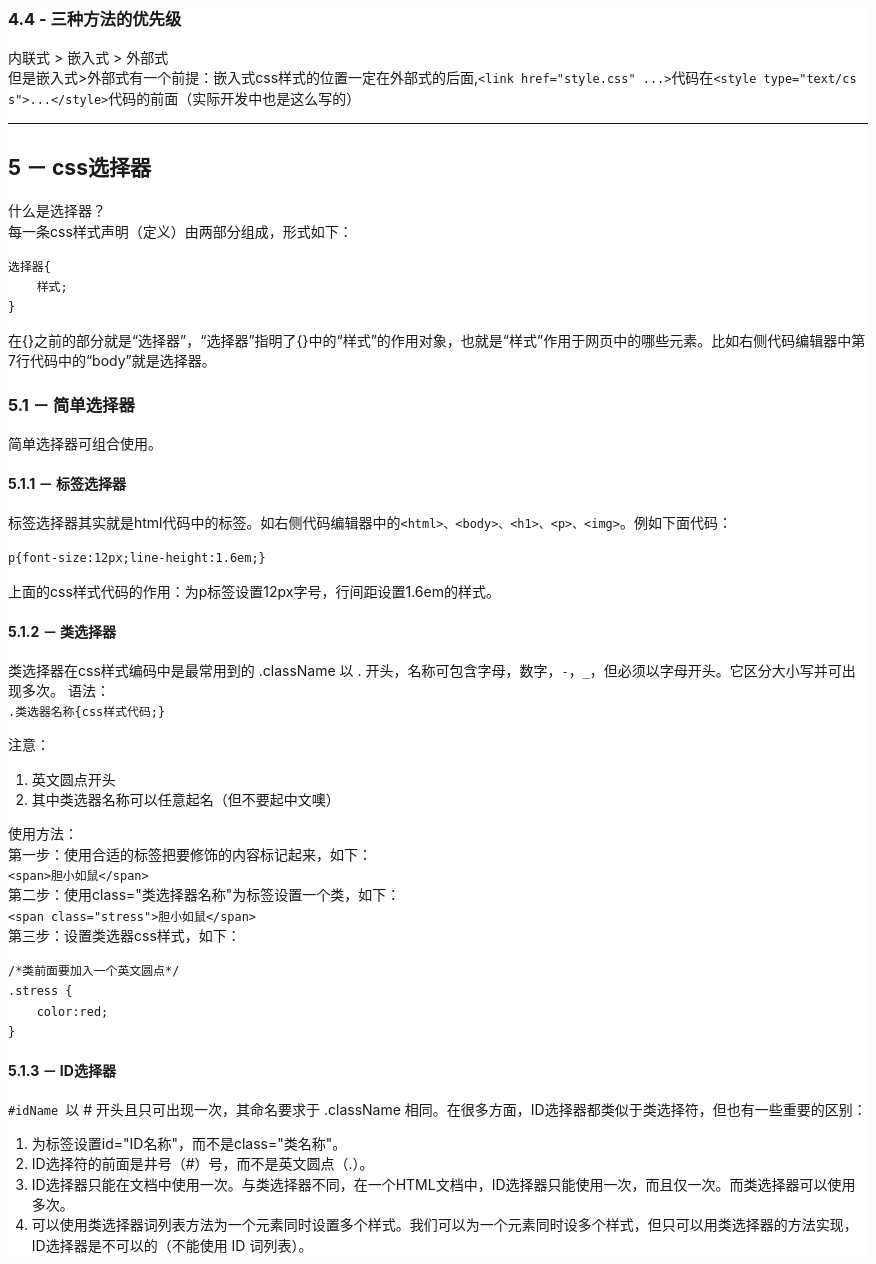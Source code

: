 ### 4.4 - 三种方法的优先级  
内联式 > 嵌入式 > 外部式  
但是嵌入式>外部式有一个前提：嵌入式css样式的位置一定在外部式的后面,`<link href="style.css" ...>`代码在`<style type="text/css">...</style>`代码的前面（实际开发中也是这么写的）

---
## 5 － css选择器
什么是选择器？  
每一条css样式声明（定义）由两部分组成，形式如下：  
```
选择器{
    样式;
}
```
在{}之前的部分就是“选择器”，“选择器”指明了{}中的“样式”的作用对象，也就是“样式”作用于网页中的哪些元素。比如右侧代码编辑器中第7行代码中的“body”就是选择器。

### 5.1 － 简单选择器
简单选择器可组合使用。
#### 5.1.1 － 标签选择器
标签选择器其实就是html代码中的标签。如右侧代码编辑器中的`<html>、<body>、<h1>、<p>、<img>`。例如下面代码：
```
p{font-size:12px;line-height:1.6em;}  
```
上面的css样式代码的作用：为p标签设置12px字号，行间距设置1.6em的样式。

#### 5.1.2 － 类选择器
类选择器在css样式编码中是最常用到的
.className 以 . 开头，名称可包含字母，数字，`-`，`_`，但必须以字母开头。它区分大小写并可出现多次。
语法：  
`.类选器名称{css样式代码;}`  

注意：
1. 英文圆点开头
2. 其中类选器名称可以任意起名（但不要起中文噢）

使用方法：  
第一步：使用合适的标签把要修饰的内容标记起来，如下：  
`<span>胆小如鼠</span>`  
第二步：使用class="类选择器名称"为标签设置一个类，如下：  
`<span class="stress">胆小如鼠</span> `  
第三步：设置类选器css样式，如下：  
```
/*类前面要加入一个英文圆点*/
.stress {
    color:red;
}
```

#### 5.1.3 － ID选择器
`#idName `以 # 开头且只可出现一次，其命名要求于 .className 相同。在很多方面，ID选择器都类似于类选择符，但也有一些重要的区别：
1. 为标签设置id="ID名称"，而不是class="类名称"。
2. ID选择符的前面是井号（#）号，而不是英文圆点（.）。
3. ID选择器只能在文档中使用一次。与类选择器不同，在一个HTML文档中，ID选择器只能使用一次，而且仅一次。而类选择器可以使用多次。
4. 可以使用类选择器词列表方法为一个元素同时设置多个样式。我们可以为一个元素同时设多个样式，但只可以用类选择器的方法实现，ID选择器是不可以的（不能使用 ID 词列表）。
